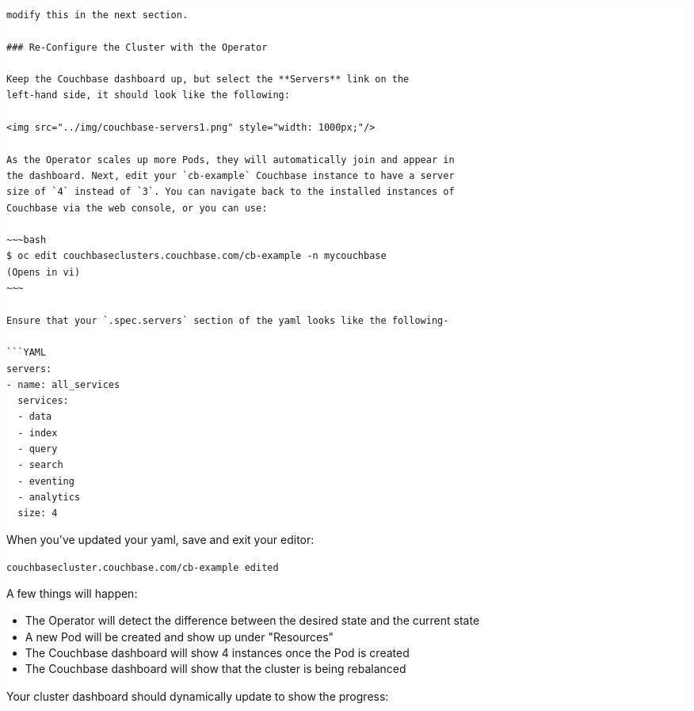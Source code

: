   ```
modify this in the next section.

### Re-Configure the Cluster with the Operator

Keep the Couchbase dashboard up, but select the **Servers** link on the
left-hand side, it should look like the following:

<img src="../img/couchbase-servers1.png" style="width: 1000px;"/>

As the Operator scales up more Pods, they will automatically join and appear in
the dashboard. Next, edit your `cb-example` Couchbase instance to have a server
size of `4` instead of `3`. You can navigate back to the installed instances of
Couchbase via the web console, or you can use:

~~~bash
$ oc edit couchbaseclusters.couchbase.com/cb-example -n mycouchbase
(Opens in vi)
~~~

Ensure that your `.spec.servers` section of the yaml looks like the following-

```YAML
  servers:
  - name: all_services
    services:
    - data
    - index
    - query
    - search
    - eventing
    - analytics
    size: 4
```

When you've updated your yaml, save and exit your editor:

~~~bash
couchbasecluster.couchbase.com/cb-example edited
~~~

A few things will happen:

* The Operator will detect the difference between the desired state and the 
  current state
* A new Pod will be created and show up under "Resources"
* The Couchbase dashboard will show 4 instances once the Pod is created
* The Couchbase dashboard will show that the cluster is being rebalanced

Your cluster dashboard should dynamically update to show the progress:
